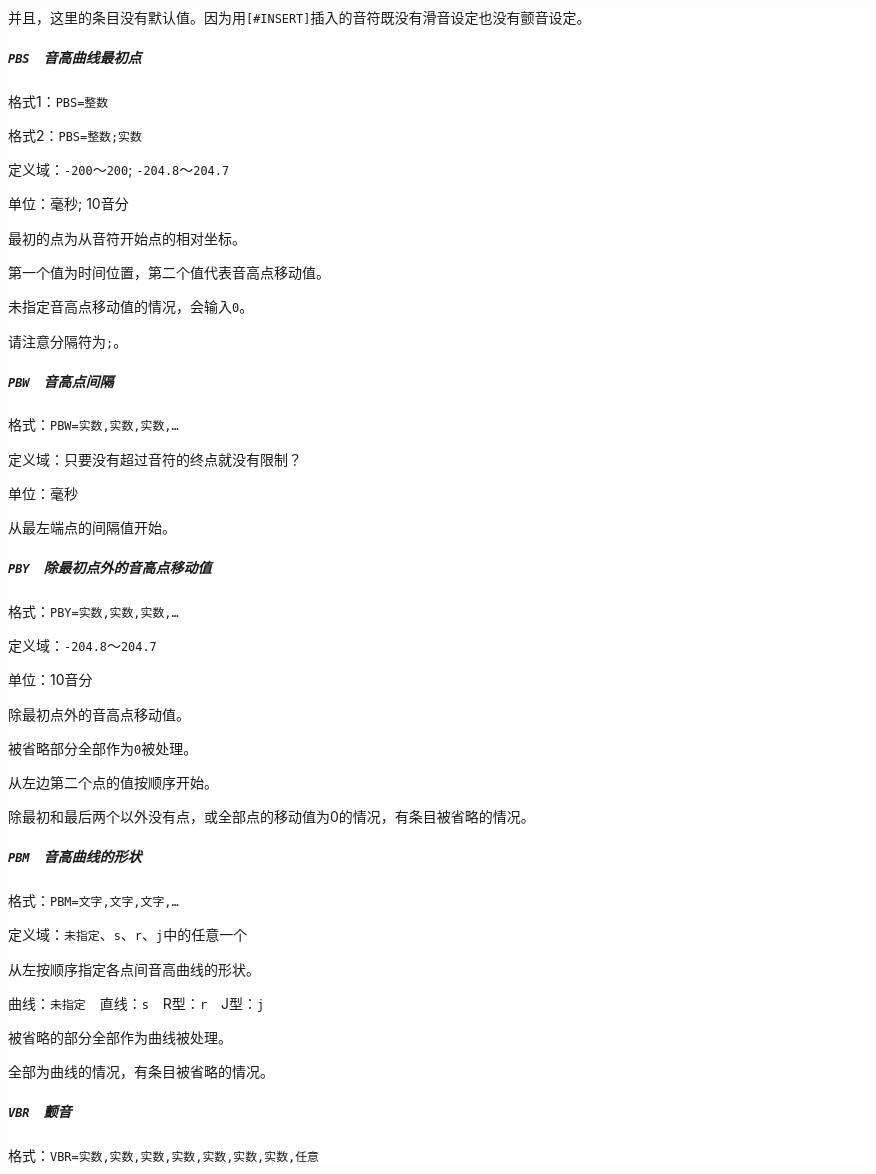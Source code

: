并且，这里的条目没有默认值。因为用`[#INSERT]`插入的音符既没有滑音设定也没有颤音设定。

##### `PBS`　音高曲线最初点

格式1：`PBS=整数`

格式2：`PBS=整数;实数`

定义域：`-200`～`200`; `-204.8`～`204.7`

单位：毫秒; 10音分

最初的点为从音符开始点的相对坐标。

第一个值为时间位置，第二个值代表音高点移动值。

未指定音高点移动值的情况，会输入`0`。

请注意分隔符为`;`。

##### `PBW`　音高点间隔

格式：`PBW=实数,实数,实数,…`

定义域：只要没有超过音符的终点就没有限制？

单位：毫秒

从最左端点的间隔值开始。

##### `PBY`　除最初点外的音高点移动值

格式：`PBY=实数,实数,实数,…`

定义域：`-204.8`～`204.7`

单位：10音分

除最初点外的音高点移动值。

被省略部分全部作为`0`被处理。

从左边第二个点的值按顺序开始。

除最初和最后两个以外没有点，或全部点的移动值为0的情况，有条目被省略的情况。

##### `PBM`　音高曲线的形状

格式：`PBM=文字,文字,文字,…`

定义域：`未指定`、`s`、`r`、`j`中的任意一个

从左按顺序指定各点间音高曲线的形状。

曲线：`未指定`　直线：`s`　R型：`r`　J型：`j`

被省略的部分全部作为曲线被处理。

全部为曲线的情况，有条目被省略的情况。

##### `VBR`　颤音

格式：`VBR=实数,实数,实数,实数,实数,实数,实数,任意`
